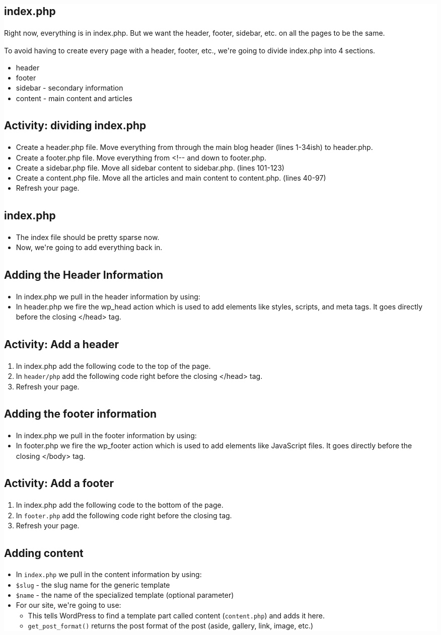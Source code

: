 ## index.php
Right now, everything is in index.php. But we want the header,
footer, sidebar, etc. on all the pages to be the same.

To avoid having to create every page with a header, footer, etc., we're going to divide index.php into 4 sections.
- header
- footer
- sidebar - secondary information 
- content - main content and articles

## Activity: dividing index.php
- Create a header.php file. Move everything from <!DOCTYPE html> through the main blog header (lines 1-34ish) to header.php.
- Create a footer.php file. Move everything from </div><!-- and down to footer.php.
- Create a sidebar.php file. Move all sidebar content to sidebar.php. (lines 101-123)
- Create a content.php file. Move all the articles and main content to content.php. (lines 40-97)
- Refresh your page.

## index.php
- The index file should be pretty sparse now.
- Now, we're going to add everything back in.

## Adding the Header Information
- In index.php we pull in the header information by using:
- In header.php we fire the wp_head action which is used to add elements like styles, scripts, and meta tags. It goes directly before the closing &lt;/head&gt; tag.

## Activity: Add a header
1. In index.php add the following code to the top of the page.
2. In `header/php` add the following code right before the closing &lt;/head&gt; tag.
3. Refresh your page.

## Adding the footer information
- In index.php we pull in the footer information by using:
- In footer.php we fire the wp_footer action which is used to add elements like JavaScript files. It goes directly before the closing &lt;/body&gt; tag.

## Activity: Add a footer
1. In index.php add the following code to the bottom of the page.
2. In `footer.php` add the following code right before the closing tag.
3. Refresh your page.

## Adding content
- In `index.php` we pull in the content information by using:
- `$slug` - the slug name for the generic template
- `$name` - the name of the specialized template (optional parameter)
- For our site, we're going to use:
  - This tells WordPress to find a template part called content (`content.php`) and adds it here.
  - `get_post_format()` returns the post format of the post (aside, gallery, link, image, etc.)
